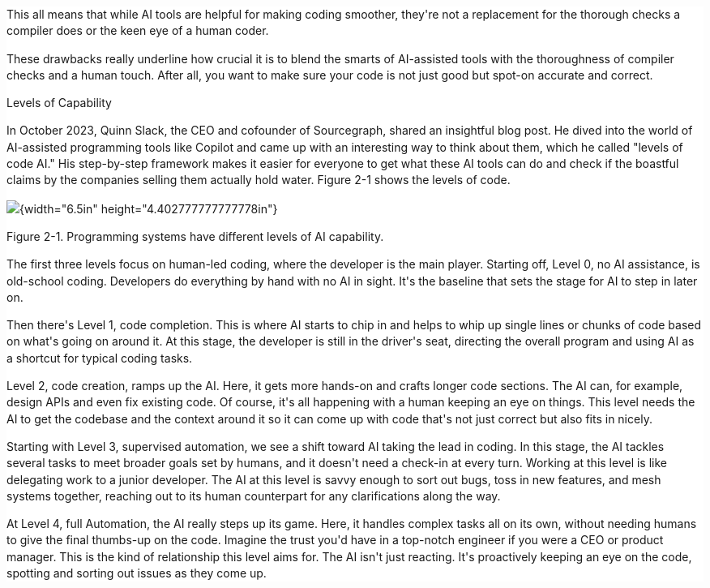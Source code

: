 This all means that while AI tools are helpful for making coding
smoother, they're not a replacement for the thorough checks a compiler
does or the keen eye of a human coder.

These drawbacks really underline how crucial it is to blend the smarts
of AI-assisted tools with the thoroughness of compiler checks and a
human touch. After all, you want to make sure your code is not just good
but spot-on accurate and correct.

Levels of Capability

In October 2023, Quinn Slack, the CEO and cofounder of Sourcegraph,
shared an insightful blog post. He dived into the world of AI-assisted
programming tools like Copilot and came up with an interesting way to
think about them, which he called "levels of code AI." His step-by-step
framework makes it easier for everyone to get what these AI tools can do
and check if the boastful claims by the companies selling them actually
hold water. Figure 2-1 shows the levels of code.

![](vertopal_597802ad24fa4b9cb901e3e286077fd3/media/image32.png){width="6.5in"
height="4.402777777777778in"}

Figure 2-1. Programming systems have different levels of AI capability.

The first three levels focus on human-led coding, where the developer is
the main player. Starting off, Level 0, no AI assistance, is old-school
coding. Developers do everything by hand with no AI in sight. It's the
baseline that sets the stage for AI to step in later on.

Then there's Level 1, code completion. This is where AI starts to chip
in and helps to whip up single lines or chunks of code based on what's
going on around it. At this stage, the developer is still in the
driver's seat, directing the overall program and using AI as a shortcut
for typical coding tasks.

Level 2, code creation, ramps up the AI. Here, it gets more hands-on and
crafts longer code sections. The AI can, for example, design APIs and
even fix existing code. Of course, it's all happening with a human
keeping an eye on things. This level needs the AI to get the codebase
and the context around it so it can come up with code that's not just
correct but also fits in nicely.

Starting with Level 3, supervised automation, we see a shift toward AI
taking the lead in coding. In this stage, the AI tackles several tasks
to meet broader goals set by humans, and it doesn't need a check-in at
every turn. Working at this level is like delegating work to a junior
developer. The AI at this level is savvy enough to sort out bugs, toss
in new features, and mesh systems together, reaching out to its human
counterpart for any clarifications along the way.

At Level 4, full Automation, the AI really steps up its game. Here, it
handles complex tasks all on its own, without needing humans to give the
final thumbs-up on the code. Imagine the trust you'd have in a top-notch
engineer if you were a CEO or product manager. This is the kind of
relationship this level aims for. The AI isn't just reacting. It's
proactively keeping an eye on the code, spotting and sorting out issues
as they come up.
